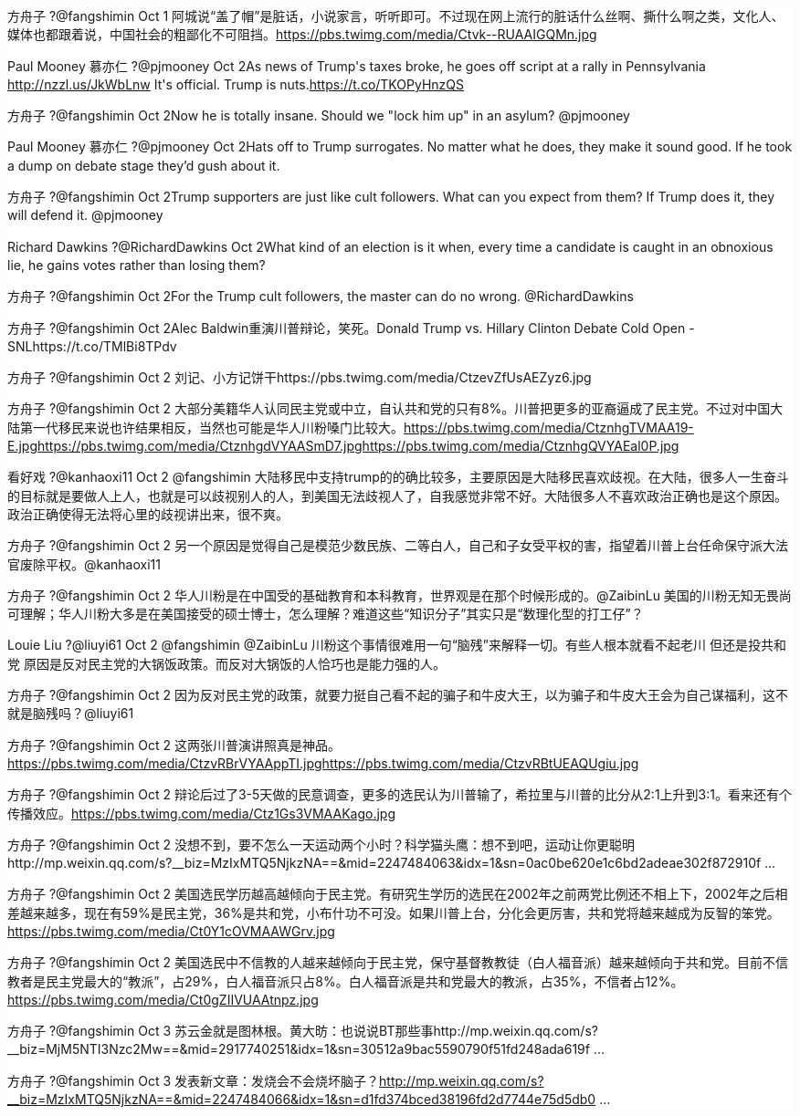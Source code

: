 方舟子 ?@fangshimin  Oct 1 阿城说“盖了帽”是脏话，小说家言，听听即可。不过现在网上流行的脏话什么丝啊、撕什么啊之类，文化人、媒体也都跟着说，中国社会的粗鄙化不可阻挡。https://pbs.twimg.com/media/Ctvk--RUAAIGQMn.jpg

Paul Mooney 慕亦仁 ?@pjmooney  Oct 2As news of Trump's taxes broke, he goes off script at a rally in Pennsylvania http://nzzl.us/JkWbLnw  It's official. Trump is nuts.https://t.co/TKOPyHnzQS

方舟子 ?@fangshimin  Oct 2Now he is totally insane. Should we "lock him up" in an asylum? @pjmooney

Paul Mooney 慕亦仁 ?@pjmooney  Oct 2Hats off  to Trump surrogates. No matter what he does, they make it sound good. If he took a dump on debate stage they’d gush about it.

方舟子 ?@fangshimin  Oct 2Trump supporters are just like cult followers. What can you expect from them? If Trump does it, they will defend it. @pjmooney

Richard Dawkins ?@RichardDawkins  Oct 2What kind of an election is it when, every time a candidate is caught in an obnoxious lie, he gains votes rather than losing them?

方舟子 ?@fangshimin  Oct 2For the Trump cult followers, the master can do no wrong. @RichardDawkins

方舟子 ?@fangshimin  Oct 2Alec Baldwin重演川普辩论，笑死。Donald Trump vs. Hillary Clinton Debate Cold Open - SNLhttps://t.co/TMlBi8TPdv

方舟子 ?@fangshimin  Oct 2 刘记、小方记饼干https://pbs.twimg.com/media/CtzevZfUsAEZyz6.jpg

方舟子 ?@fangshimin  Oct 2 大部分美籍华人认同民主党或中立，自认共和党的只有8%。川普把更多的亚裔逼成了民主党。不过对中国大陆第一代移民来说也许结果相反，当然也可能是华人川粉嗓门比较大。https://pbs.twimg.com/media/CtznhgTVMAA19-E.jpghttps://pbs.twimg.com/media/CtznhgdVYAASmD7.jpghttps://pbs.twimg.com/media/CtznhgQVYAEal0P.jpg

看好戏 ?@kanhaoxi11  Oct 2 @fangshimin 大陆移民中支持trump的的确比较多，主要原因是大陆移民喜欢歧视。在大陆，很多人一生奋斗的目标就是要做人上人，也就是可以歧视别人的人，到美国无法歧视人了，自我感觉非常不好。大陆很多人不喜欢政治正确也是这个原因。政治正确使得无法将心里的歧视讲出来，很不爽。

方舟子 ?@fangshimin  Oct 2 另一个原因是觉得自己是模范少数民族、二等白人，自己和子女受平权的害，指望着川普上台任命保守派大法官废除平权。@kanhaoxi11

方舟子 ?@fangshimin  Oct 2 华人川粉是在中国受的基础教育和本科教育，世界观是在那个时候形成的。@ZaibinLu 美国的川粉无知无畏尚可理解；华人川粉大多是在美国接受的硕士博士，怎么理解？难道这些“知识分子”其实只是“数理化型的打工仔”？

Louie Liu ?@liuyi61  Oct 2 @fangshimin @ZaibinLu 川粉这个事情很难用一句“脑残”来解释一切。有些人根本就看不起老川 但还是投共和党 原因是反对民主党的大锅饭政策。而反对大锅饭的人恰巧也是能力强的人。

方舟子 ?@fangshimin  Oct 2 因为反对民主党的政策，就要力挺自己看不起的骗子和牛皮大王，以为骗子和牛皮大王会为自己谋福利，这不就是脑残吗？@liuyi61

方舟子 ?@fangshimin  Oct 2 这两张川普演讲照真是神品。https://pbs.twimg.com/media/CtzvRBrVYAAppTI.jpghttps://pbs.twimg.com/media/CtzvRBtUEAQUgiu.jpg

方舟子 ?@fangshimin  Oct 2 辩论后过了3-5天做的民意调查，更多的选民认为川普输了，希拉里与川普的比分从2:1上升到3:1。看来还有个传播效应。https://pbs.twimg.com/media/Ctz1Gs3VMAAKago.jpg

方舟子 ?@fangshimin  Oct 2 没想不到，要不怎么一天运动两个小时？科学猫头鹰：想不到吧，运动让你更聪明http://mp.weixin.qq.com/s?__biz=MzIxMTQ5NjkzNA==&mid=2247484063&idx=1&sn=0ac0be620e1c6bd2adeae302f872910f …

方舟子 ?@fangshimin  Oct 2 美国选民学历越高越倾向于民主党。有研究生学历的选民在2002年之前两党比例还不相上下，2002年之后相差越来越多，现在有59%是民主党，36%是共和党，小布什功不可没。如果川普上台，分化会更厉害，共和党将越来越成为反智的笨党。https://pbs.twimg.com/media/Ct0Y1cOVMAAWGrv.jpg

方舟子 ?@fangshimin  Oct 2 美国选民中不信教的人越来越倾向于民主党，保守基督教教徒（白人福音派）越来越倾向于共和党。目前不信教者是民主党最大的“教派”，占29%，白人福音派只占8%。白人福音派是共和党最大的教派，占35%，不信者占12%。https://pbs.twimg.com/media/Ct0gZIIVUAAtnpz.jpg

方舟子 ?@fangshimin  Oct 3 苏云金就是图林根。黄大昉：也说说BT那些事http://mp.weixin.qq.com/s?__biz=MjM5NTI3Nzc2Mw==&mid=2917740251&idx=1&sn=30512a9bac5590790f51fd248ada619f …

方舟子 ?@fangshimin  Oct 3 发表新文章：发烧会不会烧坏脑子？http://mp.weixin.qq.com/s?__biz=MzIxMTQ5NjkzNA==&mid=2247484066&idx=1&sn=d1fd374bced38196fd2d7744e75d5db0 …
